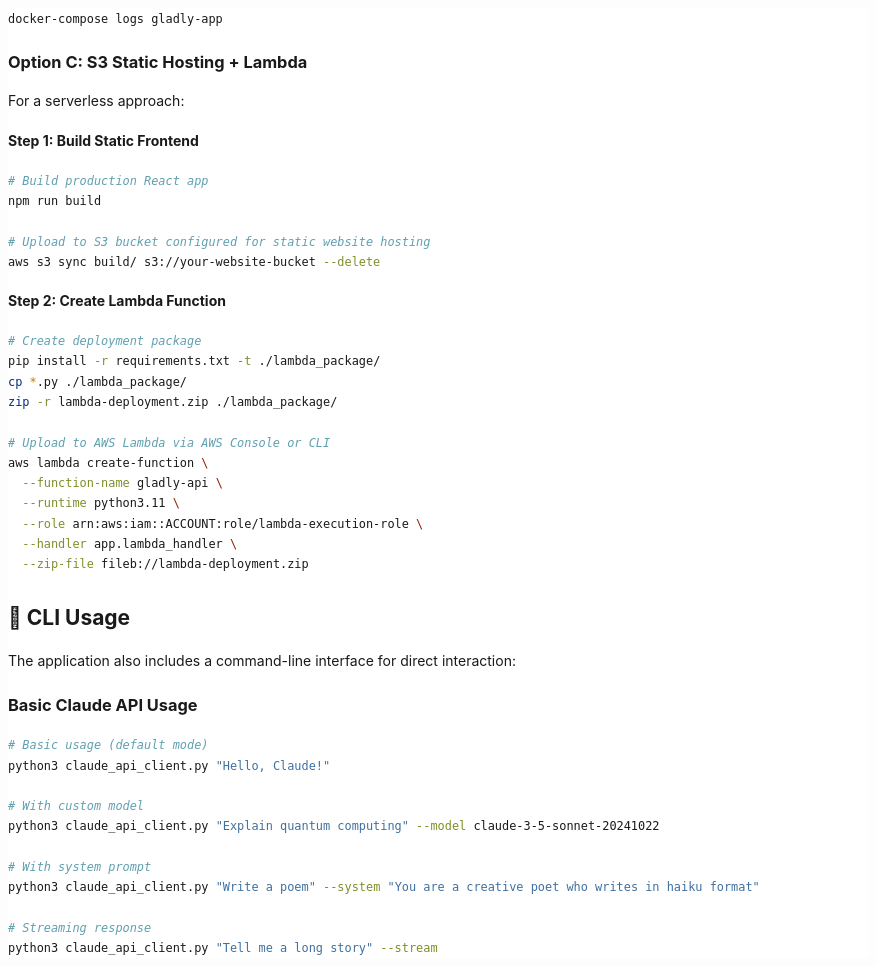 ```bash
docker-compose logs gladly-app
```

### Option C: S3 Static Hosting + Lambda

For a serverless approach:

#### Step 1: Build Static Frontend
```bash
# Build production React app
npm run build

# Upload to S3 bucket configured for static website hosting
aws s3 sync build/ s3://your-website-bucket --delete
```

#### Step 2: Create Lambda Function
```bash
# Create deployment package
pip install -r requirements.txt -t ./lambda_package/
cp *.py ./lambda_package/
zip -r lambda-deployment.zip ./lambda_package/

# Upload to AWS Lambda via AWS Console or CLI
aws lambda create-function \
  --function-name gladly-api \
  --runtime python3.11 \
  --role arn:aws:iam::ACCOUNT:role/lambda-execution-role \
  --handler app.lambda_handler \
  --zip-file fileb://lambda-deployment.zip
```

## 🔧 CLI Usage

The application also includes a command-line interface for direct interaction:

### Basic Claude API Usage
```bash
# Basic usage (default mode)
python3 claude_api_client.py "Hello, Claude!"

# With custom model
python3 claude_api_client.py "Explain quantum computing" --model claude-3-5-sonnet-20241022

# With system prompt
python3 claude_api_client.py "Write a poem" --system "You are a creative poet who writes in haiku format"

# Streaming response
python3 claude_api_client.py "Tell me a long story" --stream
```
